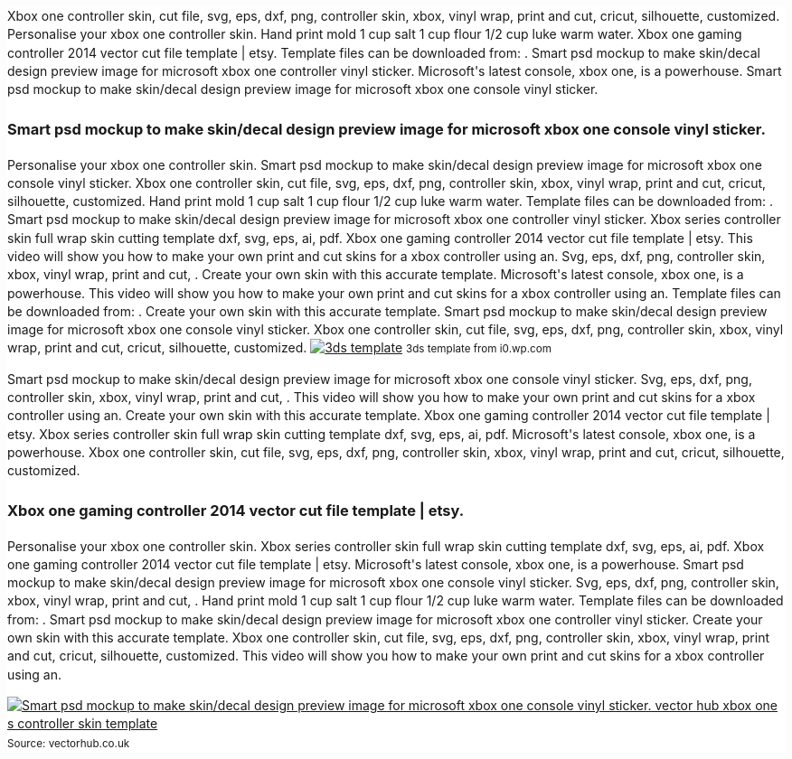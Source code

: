 Xbox one controller skin, cut file, svg, eps, dxf, png, controller skin, xbox, vinyl wrap, print and cut, cricut, silhouette, customized. Personalise your xbox one controller skin. Hand print mold 1 cup salt 1 cup flour 1/2 cup luke warm water. Xbox one gaming controller 2014 vector cut file template | etsy. Template files can be downloaded from: . Smart psd mockup to make skin/decal design preview image for microsoft xbox one controller vinyl sticker. Microsoft&#039;s latest console, xbox one, is a powerhouse. Smart psd mockup to make skin/decal design preview image for microsoft xbox one console vinyl sticker.

### Smart psd mockup to make skin/decal design preview image for microsoft xbox one console vinyl sticker.
Personalise your xbox one controller skin. Smart psd mockup to make skin/decal design preview image for microsoft xbox one console vinyl sticker. Xbox one controller skin, cut file, svg, eps, dxf, png, controller skin, xbox, vinyl wrap, print and cut, cricut, silhouette, customized. Hand print mold 1 cup salt 1 cup flour 1/2 cup luke warm water. Template files can be downloaded from: . Smart psd mockup to make skin/decal design preview image for microsoft xbox one controller vinyl sticker. Xbox series controller skin full wrap skin cutting template dxf, svg, eps, ai̇, pdf. Xbox one gaming controller 2014 vector cut file template | etsy. This video will show you how to make your own print and cut skins for a xbox controller using an. Svg, eps, dxf, png, controller skin, xbox, vinyl wrap, print and cut, . Create your own skin with this accurate template. Microsoft&#039;s latest console, xbox one, is a powerhouse.
This video will show you how to make your own print and cut skins for a xbox controller using an. Template files can be downloaded from: . Create your own skin with this accurate template. Smart psd mockup to make skin/decal design preview image for microsoft xbox one console vinyl sticker. Xbox one controller skin, cut file, svg, eps, dxf, png, controller skin, xbox, vinyl wrap, print and cut, cricut, silhouette, customized.
[![3ds template](https://i0.wp.com/vgboxart.com/resources/template/1505_3ds-prev.png "3ds template")](https://i0.wp.com/vgboxart.com/resources/template/1505_3ds-prev.png)
<small>3ds template from i0.wp.com</small>

Smart psd mockup to make skin/decal design preview image for microsoft xbox one console vinyl sticker. Svg, eps, dxf, png, controller skin, xbox, vinyl wrap, print and cut, . This video will show you how to make your own print and cut skins for a xbox controller using an. Create your own skin with this accurate template. Xbox one gaming controller 2014 vector cut file template | etsy. Xbox series controller skin full wrap skin cutting template dxf, svg, eps, ai̇, pdf. Microsoft&#039;s latest console, xbox one, is a powerhouse. Xbox one controller skin, cut file, svg, eps, dxf, png, controller skin, xbox, vinyl wrap, print and cut, cricut, silhouette, customized.

### Xbox one gaming controller 2014 vector cut file template | etsy.
Personalise your xbox one controller skin. Xbox series controller skin full wrap skin cutting template dxf, svg, eps, ai̇, pdf. Xbox one gaming controller 2014 vector cut file template | etsy. Microsoft&#039;s latest console, xbox one, is a powerhouse. Smart psd mockup to make skin/decal design preview image for microsoft xbox one console vinyl sticker. Svg, eps, dxf, png, controller skin, xbox, vinyl wrap, print and cut, . Hand print mold 1 cup salt 1 cup flour 1/2 cup luke warm water. Template files can be downloaded from: . Smart psd mockup to make skin/decal design preview image for microsoft xbox one controller vinyl sticker. Create your own skin with this accurate template. Xbox one controller skin, cut file, svg, eps, dxf, png, controller skin, xbox, vinyl wrap, print and cut, cricut, silhouette, customized. This video will show you how to make your own print and cut skins for a xbox controller using an.


[![Smart psd mockup to make skin/decal design preview image for microsoft xbox one console vinyl sticker. vector hub xbox one s controller skin template](http://tse2.mm.bing.net/th?id=OIP.MQP8ZHMA2pkRF1SvtOgcBgHaGL&amp;pid=15.1 "vector hub xbox one s controller skin template")](https://vectorhub.co.uk/images/thumbs/0000064_xbox-one-s-controller-skin-template_550.jpeg)
<small>Source: vectorhub.co.uk</small>
